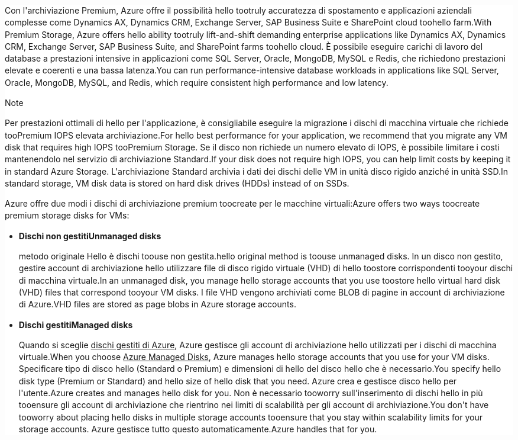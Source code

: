 <span data-ttu-id="f532d-112">Con l'archiviazione Premium, Azure offre il possibilità hello tootruly accuratezza di spostamento e applicazioni aziendali complesse come Dynamics AX, Dynamics CRM, Exchange Server, SAP Business Suite e SharePoint cloud toohello farm.</span><span class="sxs-lookup"><span data-stu-id="f532d-112">With Premium Storage, Azure offers hello ability tootruly lift-and-shift demanding enterprise applications like Dynamics AX, Dynamics CRM, Exchange Server, SAP Business Suite, and SharePoint farms toohello cloud.</span></span> <span data-ttu-id="f532d-113">È possibile eseguire carichi di lavoro del database a prestazioni intensive in applicazioni come SQL Server, Oracle, MongoDB, MySQL e Redis, che richiedono prestazioni elevate e coerenti e una bassa latenza.</span><span class="sxs-lookup"><span data-stu-id="f532d-113">You can run performance-intensive database workloads in applications like SQL Server, Oracle, MongoDB, MySQL, and Redis, which require consistent high performance and low latency.</span></span>

> [!NOTE]
> <span data-ttu-id="f532d-114">Per prestazioni ottimali di hello per l'applicazione, è consigliabile eseguire la migrazione i dischi di macchina virtuale che richiede tooPremium IOPS elevata archiviazione.</span><span class="sxs-lookup"><span data-stu-id="f532d-114">For hello best performance for your application, we recommend that you migrate any VM disk that requires high IOPS tooPremium Storage.</span></span> <span data-ttu-id="f532d-115">Se il disco non richiede un numero elevato di IOPS, è possibile limitare i costi mantenendolo nel servizio di archiviazione Standard.</span><span class="sxs-lookup"><span data-stu-id="f532d-115">If your disk does not require high IOPS, you can help limit costs by keeping it in standard Azure Storage.</span></span> <span data-ttu-id="f532d-116">L'archiviazione Standard archivia i dati dei dischi delle VM in unità disco rigido anziché in unità SSD.</span><span class="sxs-lookup"><span data-stu-id="f532d-116">In standard storage, VM disk data is stored on hard disk drives (HDDs) instead of on SSDs.</span></span>
> 

<span data-ttu-id="f532d-117">Azure offre due modi i dischi di archiviazione premium toocreate per le macchine virtuali:</span><span class="sxs-lookup"><span data-stu-id="f532d-117">Azure offers two ways toocreate premium storage disks for VMs:</span></span>

* <span data-ttu-id="f532d-118">**Dischi non gestiti**</span><span class="sxs-lookup"><span data-stu-id="f532d-118">**Unmanaged disks**</span></span>

    <span data-ttu-id="f532d-119">metodo originale Hello è dischi toouse non gestita.</span><span class="sxs-lookup"><span data-stu-id="f532d-119">hello original method is toouse unmanaged disks.</span></span> <span data-ttu-id="f532d-120">In un disco non gestito, gestire account di archiviazione hello utilizzare file di disco rigido virtuale (VHD) di hello toostore corrispondenti tooyour dischi di macchina virtuale.</span><span class="sxs-lookup"><span data-stu-id="f532d-120">In an unmanaged disk, you manage hello storage accounts that you use toostore hello virtual hard disk (VHD) files that correspond tooyour VM disks.</span></span> <span data-ttu-id="f532d-121">I file VHD vengono archiviati come BLOB di pagine in account di archiviazione di Azure.</span><span class="sxs-lookup"><span data-stu-id="f532d-121">VHD files are stored as page blobs in Azure storage accounts.</span></span> 

* <span data-ttu-id="f532d-122">**Dischi gestiti**</span><span class="sxs-lookup"><span data-stu-id="f532d-122">**Managed disks**</span></span>

    <span data-ttu-id="f532d-123">Quando si sceglie [dischi gestiti di Azure](../../virtual-machines/windows/managed-disks-overview.md), Azure gestisce gli account di archiviazione hello utilizzati per i dischi di macchina virtuale.</span><span class="sxs-lookup"><span data-stu-id="f532d-123">When you choose [Azure Managed Disks](../../virtual-machines/windows/managed-disks-overview.md), Azure manages hello storage accounts that you use for your VM disks.</span></span> <span data-ttu-id="f532d-124">Specificare tipo di disco hello (Standard o Premium) e dimensioni di hello del disco hello che è necessario.</span><span class="sxs-lookup"><span data-stu-id="f532d-124">You specify hello disk type (Premium or Standard) and hello size of hello disk that you need.</span></span> <span data-ttu-id="f532d-125">Azure crea e gestisce disco hello per l'utente.</span><span class="sxs-lookup"><span data-stu-id="f532d-125">Azure creates and manages hello disk for you.</span></span> <span data-ttu-id="f532d-126">Non è necessario tooworry sull'inserimento di dischi hello in più tooensure gli account di archiviazione che rientrino nei limiti di scalabilità per gli account di archiviazione.</span><span class="sxs-lookup"><span data-stu-id="f532d-126">You don't have tooworry about placing hello disks in multiple storage accounts tooensure that you stay within scalability limits for your storage accounts.</span></span> <span data-ttu-id="f532d-127">Azure gestisce tutto questo automaticamente.</span><span class="sxs-lookup"><span data-stu-id="f532d-127">Azure handles that for you.</span></span>
